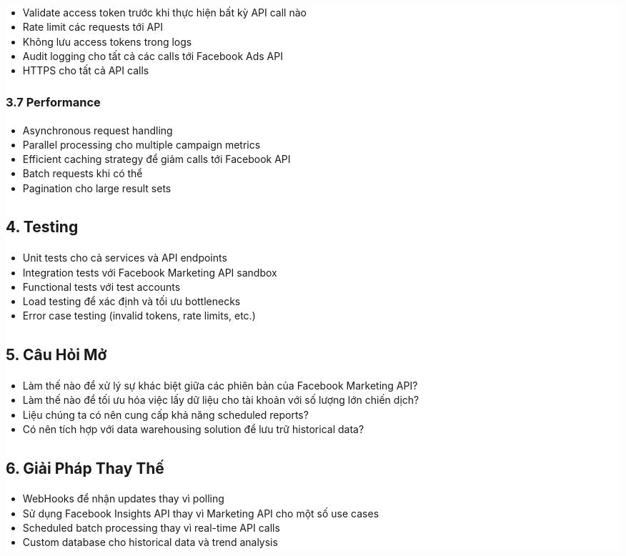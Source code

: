 - Validate access token trước khi thực hiện bất kỳ API call nào
- Rate limit các requests tới API
- Không lưu access tokens trong logs
- Audit logging cho tất cả các calls tới Facebook Ads API
- HTTPS cho tất cả API calls

### 3.7 Performance

- Asynchronous request handling
- Parallel processing cho multiple campaign metrics
- Efficient caching strategy để giảm calls tới Facebook API
- Batch requests khi có thể
- Pagination cho large result sets

## 4. Testing

- Unit tests cho cả services và API endpoints
- Integration tests với Facebook Marketing API sandbox
- Functional tests với test accounts
- Load testing để xác định và tối ưu bottlenecks
- Error case testing (invalid tokens, rate limits, etc.)

## 5. Câu Hỏi Mở

- Làm thế nào để xử lý sự khác biệt giữa các phiên bản của Facebook Marketing API?
- Làm thế nào để tối ưu hóa việc lấy dữ liệu cho tài khoản với số lượng lớn chiến dịch?
- Liệu chúng ta có nên cung cấp khả năng scheduled reports?
- Có nên tích hợp với data warehousing solution để lưu trữ historical data?

## 6. Giải Pháp Thay Thế

- WebHooks để nhận updates thay vì polling
- Sử dụng Facebook Insights API thay vì Marketing API cho một số use cases
- Scheduled batch processing thay vì real-time API calls
- Custom database cho historical data và trend analysis
